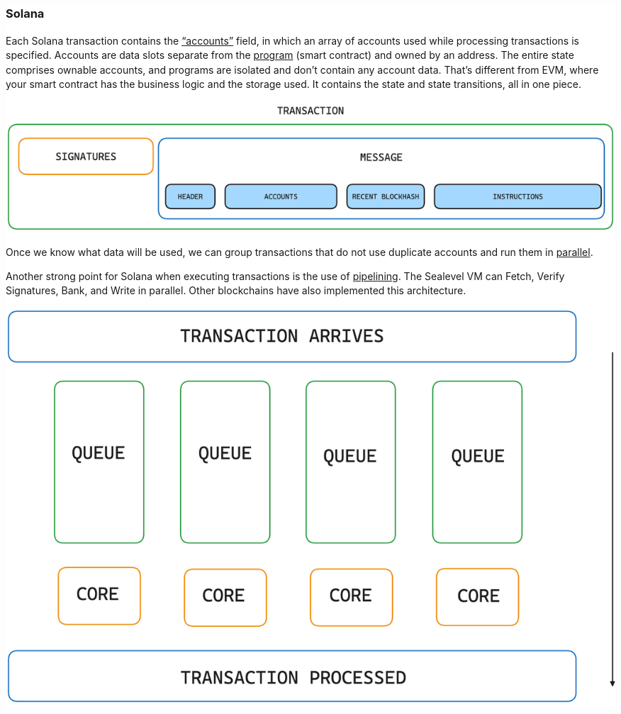 ### Solana

Each Solana transaction contains the [“accounts”](https://solana.com/docs/core/accounts) field, in which an array of accounts used while processing transactions is specified. Accounts are data slots separate from the [program](https://www.quicknode.com/guides/solana-development/getting-started/an-introduction-to-the-solana-account-model) (smart contract) and owned by an address. The entire state comprises ownable accounts, and programs are isolated and don’t contain any account data.
That’s different from EVM, where your smart contract has the business logic and the storage used. It contains the state and state transitions, all in one piece.

![solana-accounts](solana-accounts.png)

Once we know what data will be used, we can group transactions that do not use duplicate accounts and run them in [parallel](https://medium.com/solana-labs/sealevel-parallel-processing-thousands-of-smart-contracts-d814b378192). 

Another strong point for Solana when executing transactions is the use of [pipelining](https://medium.com/solana-labs/pipelining-in-solana-the-transaction-processing-unit-2bb01dbd2d8f). The Sealevel VM can Fetch, Verify Signatures, Bank, and Write in parallel. Other blockchains have also implemented this architecture.

![sealevel-vm](sealevel-vm.png)
